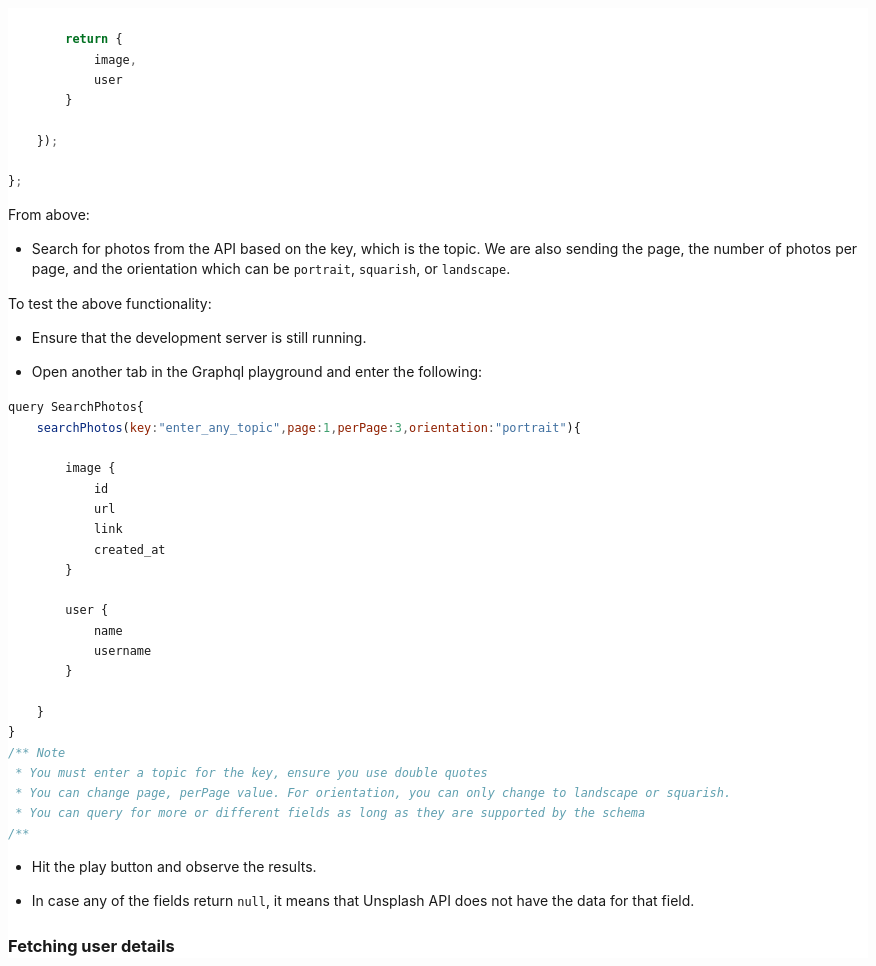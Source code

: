 ```javascript

        return {
            image,
            user
        }

    });
    
};
```

From above:

- Search for photos from the API based on the key, which is the topic. We are also sending the page, the number of photos per page, and the orientation which can be `portrait`, `squarish`, or `landscape`.

To test the above functionality:

- Ensure that the development server is still running.

- Open another tab in the Graphql playground and enter the following:

```javascript
query SearchPhotos{
    searchPhotos(key:"enter_any_topic",page:1,perPage:3,orientation:"portrait"){

        image {
            id
            url
            link 
            created_at
        }

        user {
            name
            username
        }

    }
}
/** Note
 * You must enter a topic for the key, ensure you use double quotes
 * You can change page, perPage value. For orientation, you can only change to landscape or squarish.
 * You can query for more or different fields as long as they are supported by the schema
/**
```

- Hit the play button and observe the results.

- In case any of the fields return `null`, it means that Unsplash API does not have the data for that field.

### Fetching user details
